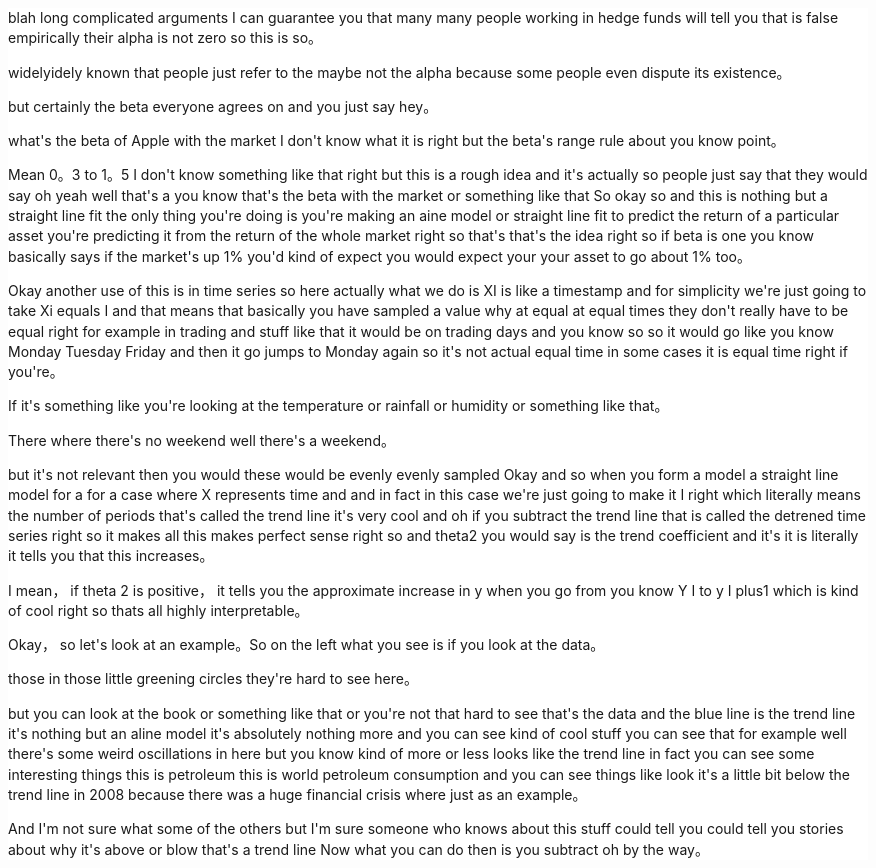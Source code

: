  blah long complicated arguments I can guarantee you that many many people working in hedge funds will tell you that is false empirically their alpha is not zero so this is so。

widelyidely known that people just refer to the maybe not the alpha because some people even dispute its existence。

 but certainly the beta everyone agrees on and you just say hey。

 what's the beta of Apple with the market I don't know what it is right but the beta's range rule about you know point。

Mean 0。3 to 1。5 I don't know something like that right but this is a rough idea and it's actually so people just say that they would say oh yeah well that's a you know that's the beta with the market or something like that So okay so and this is nothing but a straight line fit the only thing you're doing is you're making an aine model or straight line fit to predict the return of a particular asset you're predicting it from the return of the whole market right so that's that's the idea right so if beta is one you know basically says if the market's up 1% you'd kind of expect you would expect your your asset to go about 1% too。

Okay another use of this is in time series so here actually what we do is XI is like a timestamp and for simplicity we're just going to take Xi equals I and that means that basically you have sampled a value why at equal at equal times they don't really have to be equal right for example in trading and stuff like that it would be on trading days and you know so so it would go like you know Monday Tuesday Friday and then it go jumps to Monday again so it's not actual equal time in some cases it is equal time right if you're。

If it's something like you're looking at the temperature or rainfall or humidity or something like that。

There where there's no weekend well there's a weekend。

 but it's not relevant then you would these would be evenly evenly sampled Okay and so when you form a model a straight line model for a for a case where X represents time and and in fact in this case we're just going to make it I right which literally means the number of periods that's called the trend line it's very cool and oh if you subtract the trend line that is called the detrened time series right so it makes all this makes perfect sense right so and theta2 you would say is the trend coefficient and it's it is literally it tells you that this increases。

 I mean， if theta 2 is positive， it tells you the approximate increase in y when you go from you know Y I to y I plus1 which is kind of cool right so thats all highly interpretable。

Okay， so let's look at an example。So on the left what you see is if you look at the data。

 those in those little greening circles they're hard to see here。

 but you can look at the book or something like that or you're not that hard to see that's the data and the blue line is the trend line it's nothing but an aline model it's absolutely nothing more and you can see kind of cool stuff you can see that for example well there's some weird oscillations in here but you know kind of more or less looks like the trend line in fact you can see some interesting things this is petroleum this is world petroleum consumption and you can see things like look it's a little bit below the trend line in 2008 because there was a huge financial crisis where just as an example。

And I'm not sure what some of the others but I'm sure someone who knows about this stuff could tell you could tell you stories about why it's above or blow that's a trend line Now what you can do then is you subtract oh by the way。
